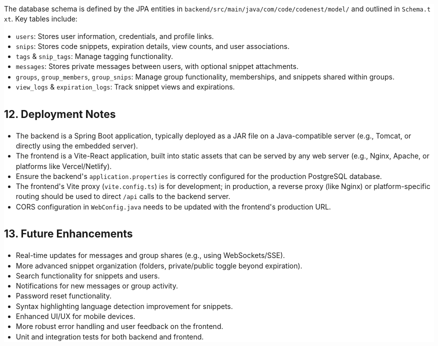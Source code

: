 The database schema is defined by the JPA entities in `backend/src/main/java/com/code/codenest/model/` and outlined in `Schema.txt`. Key tables include:
*   `users`: Stores user information, credentials, and profile links.
*   `snips`: Stores code snippets, expiration details, view counts, and user associations.
*   `tags` & `snip_tags`: Manage tagging functionality.
*   `messages`: Stores private messages between users, with optional snippet attachments.
*   `groups`, `group_members`, `group_snips`: Manage group functionality, memberships, and snippets shared within groups.
*   `view_logs` & `expiration_logs`: Track snippet views and expirations.

## 12. Deployment Notes

*   The backend is a Spring Boot application, typically deployed as a JAR file on a Java-compatible server (e.g., Tomcat, or directly using the embedded server).
*   The frontend is a Vite-React application, built into static assets that can be served by any web server (e.g., Nginx, Apache, or platforms like Vercel/Netlify).
*   Ensure the backend's `application.properties` is correctly configured for the production PostgreSQL database.
*   The frontend's Vite proxy (`vite.config.ts`) is for development; in production, a reverse proxy (like Nginx) or platform-specific routing should be used to direct `/api` calls to the backend server.
*   CORS configuration in `WebConfig.java` needs to be updated with the frontend's production URL.

## 13. Future Enhancements

*   Real-time updates for messages and group shares (e.g., using WebSockets/SSE).
*   More advanced snippet organization (folders, private/public toggle beyond expiration).
*   Search functionality for snippets and users.
*   Notifications for new messages or group activity.
*   Password reset functionality.
*   Syntax highlighting language detection improvement for snippets.
*   Enhanced UI/UX for mobile devices.
*   More robust error handling and user feedback on the frontend.
*   Unit and integration tests for both backend and frontend.
